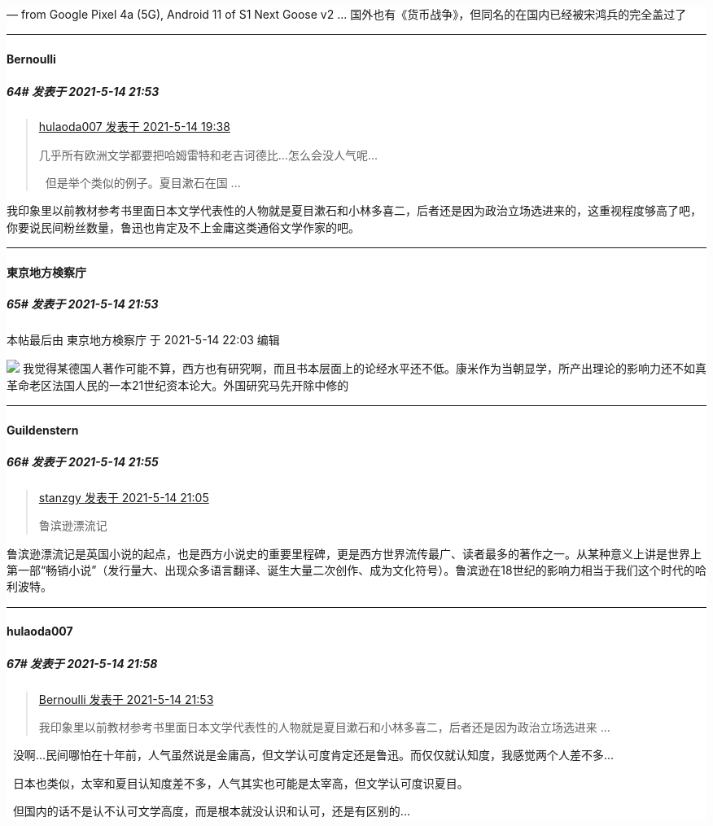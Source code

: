 — from Google Pixel 4a (5G), Android 11 of S1 Next Goose v2 ...</blockquote>
国外也有《货币战争》，但同名的在国内已经被宋鸿兵的完全盖过了


*****

####  Bernoulli  
##### 64#       发表于 2021-5-14 21:53


<blockquote><a href="httphttps://bbs.saraba1st.com/2b/forum.php?mod=redirect&amp;goto=findpost&amp;pid=51251542&amp;ptid=2004075" target="_blank">hulaoda007 发表于 2021-5-14 19:38</a>

几乎所有欧洲文学都要把哈姆雷特和老吉诃德比...怎么会没人气呢...

  但是举个类似的例子。夏目漱石在国 ...</blockquote>
我印象里以前教材参考书里面日本文学代表性的人物就是夏目漱石和小林多喜二，后者还是因为政治立场选进来的，这重视程度够高了吧，你要说民间粉丝数量，鲁迅也肯定及不上金庸这类通俗文学作家的吧。


*****

####  東京地方検察庁  
##### 65#       发表于 2021-5-14 21:53


 本帖最后由 東京地方検察庁 于 2021-5-14 22:03 编辑 

<img src="https://static.saraba1st.com/image/smiley/face2017/037.png" referrerpolicy="no-referrer"> 我觉得某德国人著作可能不算，西方也有研究啊，而且书本层面上的论经水平还不低。康米作为当朝显学，所产出理论的影响力还不如真革命老区法国人民的一本21世纪资本论大。外国研究马先开除中修的


*****

####  Guildenstern  
##### 66#       发表于 2021-5-14 21:55


<blockquote><a href="httphttps://bbs.saraba1st.com/2b/forum.php?mod=redirect&amp;goto=findpost&amp;pid=51252474&amp;ptid=2004075" target="_blank">stanzgy 发表于 2021-5-14 21:05</a>

鲁滨逊漂流记</blockquote>
鲁滨逊漂流记是英国小说的起点，也是西方小说史的重要里程碑，更是西方世界流传最广、读者最多的著作之一。从某种意义上讲是世界上第一部“畅销小说”（发行量大、出现众多语言翻译、诞生大量二次创作、成为文化符号）。鲁滨逊在18世纪的影响力相当于我们这个时代的哈利波特。


*****

####  hulaoda007  
##### 67#       发表于 2021-5-14 21:58


<blockquote><a href="httphttps://bbs.saraba1st.com/2b/forum.php?mod=redirect&amp;goto=findpost&amp;pid=51253036&amp;ptid=2004075" target="_blank">Bernoulli 发表于 2021-5-14 21:53</a>

我印象里以前教材参考书里面日本文学代表性的人物就是夏目漱石和小林多喜二，后者还是因为政治立场选进来 ...</blockquote>
  没啊...民间哪怕在十年前，人气虽然说是金庸高，但文学认可度肯定还是鲁迅。而仅仅就认知度，我感觉两个人差不多...

  日本也类似，太宰和夏目认知度差不多，人气其实也可能是太宰高，但文学认可度识夏目。

  但国内的话不是认不认可文学高度，而是根本就没认识和认可，还是有区别的...
